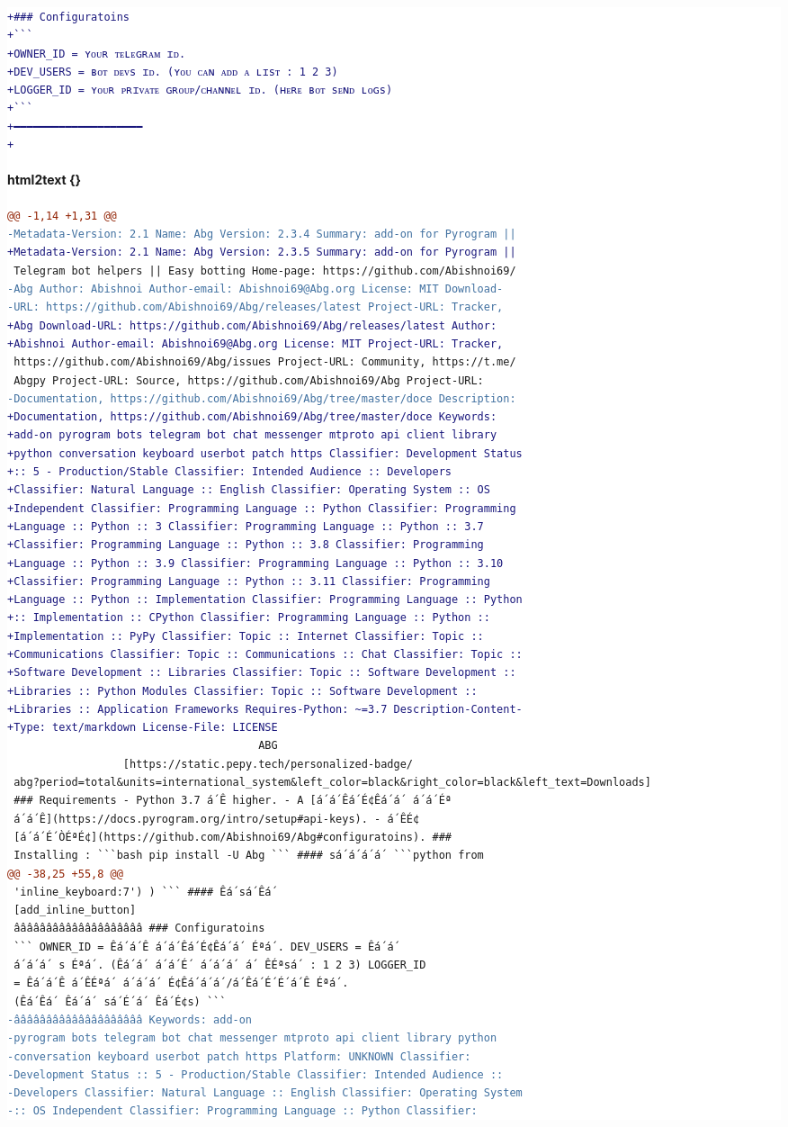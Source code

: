 ```diff
+### Configuratoins
+```
+OWNER_ID = ʏᴏᴜʀ ᴛᴇʟᴇɢʀᴀᴍ ɪᴅ.
+DEV_USERS = ʙᴏᴛ ᴅᴇᴠs ɪᴅ. (ʏᴏᴜ ᴄᴀɴ ᴀᴅᴅ ᴀ ʟɪsᴛ : 1 2 3)
+LOGGER_ID = ʏᴏᴜʀ ᴘʀɪᴠᴀᴛᴇ ɢʀᴏᴜᴘ/ᴄʜᴀɴɴᴇʟ ɪᴅ. (ʜᴇʀᴇ ʙᴏᴛ sᴇɴᴅ ʟᴏɢs)
+```
+━━━━━━━━━━━━━━━━━━━━ 
+
```

#### html2text {}

```diff
@@ -1,14 +1,31 @@
-Metadata-Version: 2.1 Name: Abg Version: 2.3.4 Summary: add-on for Pyrogram ||
+Metadata-Version: 2.1 Name: Abg Version: 2.3.5 Summary: add-on for Pyrogram ||
 Telegram bot helpers || Easy botting Home-page: https://github.com/Abishnoi69/
-Abg Author: Abishnoi Author-email: Abishnoi69@Abg.org License: MIT Download-
-URL: https://github.com/Abishnoi69/Abg/releases/latest Project-URL: Tracker,
+Abg Download-URL: https://github.com/Abishnoi69/Abg/releases/latest Author:
+Abishnoi Author-email: Abishnoi69@Abg.org License: MIT Project-URL: Tracker,
 https://github.com/Abishnoi69/Abg/issues Project-URL: Community, https://t.me/
 Abgpy Project-URL: Source, https://github.com/Abishnoi69/Abg Project-URL:
-Documentation, https://github.com/Abishnoi69/Abg/tree/master/doce Description:
+Documentation, https://github.com/Abishnoi69/Abg/tree/master/doce Keywords:
+add-on pyrogram bots telegram bot chat messenger mtproto api client library
+python conversation keyboard userbot patch https Classifier: Development Status
+:: 5 - Production/Stable Classifier: Intended Audience :: Developers
+Classifier: Natural Language :: English Classifier: Operating System :: OS
+Independent Classifier: Programming Language :: Python Classifier: Programming
+Language :: Python :: 3 Classifier: Programming Language :: Python :: 3.7
+Classifier: Programming Language :: Python :: 3.8 Classifier: Programming
+Language :: Python :: 3.9 Classifier: Programming Language :: Python :: 3.10
+Classifier: Programming Language :: Python :: 3.11 Classifier: Programming
+Language :: Python :: Implementation Classifier: Programming Language :: Python
+:: Implementation :: CPython Classifier: Programming Language :: Python ::
+Implementation :: PyPy Classifier: Topic :: Internet Classifier: Topic ::
+Communications Classifier: Topic :: Communications :: Chat Classifier: Topic ::
+Software Development :: Libraries Classifier: Topic :: Software Development ::
+Libraries :: Python Modules Classifier: Topic :: Software Development ::
+Libraries :: Application Frameworks Requires-Python: ~=3.7 Description-Content-
+Type: text/markdown License-File: LICENSE
                                       ABG
                  [https://static.pepy.tech/personalized-badge/
 abg?period=total&units=international_system&left_color=black&right_color=black&left_text=Downloads]
 ### Requirements - Python 3.7 á´Ê higher. - A [á´á´Êá´É¢Êá´á´ á´á´Éª
 á´á´Ê](https://docs.pyrogram.org/intro/setup#api-keys). - á´ÊÉ¢
 [á´á´É´ÒÉªÉ¢](https://github.com/Abishnoi69/Abg#configuratoins). ###
 Installing : ```bash pip install -U Abg ``` #### sá´á´á´á´ ```python from
@@ -38,25 +55,8 @@
 'inline_keyboard:7') ) ``` #### Êá´sá´Êá´
 [add_inline_button]
 ââââââââââââââââââââ ### Configuratoins
 ``` OWNER_ID = Êá´á´Ê á´á´Êá´É¢Êá´á´ Éªá´. DEV_USERS = Êá´á´
 á´á´á´ s Éªá´. (Êá´á´ á´á´É´ á´á´á´ á´ ÊÉªsá´ : 1 2 3) LOGGER_ID
 = Êá´á´Ê á´ÊÉªá´ á´á´á´ É¢Êá´á´á´/á´Êá´É´É´á´Ê Éªá´.
 (Êá´Êá´ Êá´á´ sá´É´á´ Êá´É¢s) ```
-ââââââââââââââââââââ Keywords: add-on
-pyrogram bots telegram bot chat messenger mtproto api client library python
-conversation keyboard userbot patch https Platform: UNKNOWN Classifier:
-Development Status :: 5 - Production/Stable Classifier: Intended Audience ::
-Developers Classifier: Natural Language :: English Classifier: Operating System
-:: OS Independent Classifier: Programming Language :: Python Classifier:
```